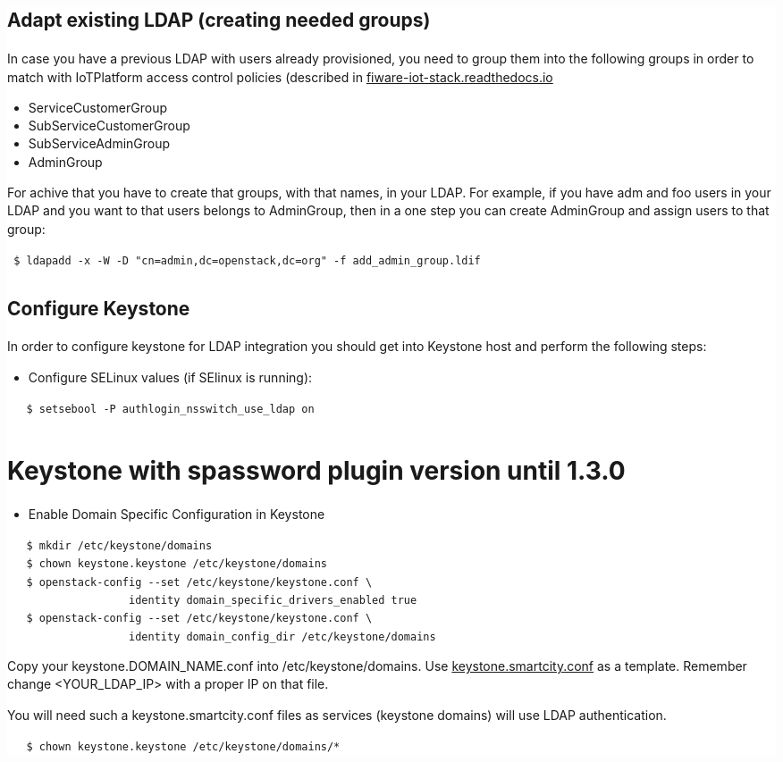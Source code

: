 
## Adapt existing LDAP (creating needed groups)

In case you have a previous LDAP with users already provisioned, you need to group them into the following groups in order to match with IoTPlatform access control policies (described in [fiware-iot-stack.readthedocs.io](https://fiware-iot-stack.readthedocs.io/en/latest/topics/user_permissions/index.html#users-and-permissions)

  - ServiceCustomerGroup
  - SubServiceCustomerGroup
  - SubServiceAdminGroup
  - AdminGroup

For achive that you have to create that groups, with that names, in your LDAP. For example, if you have adm and foo users in your LDAP and you want to that users belongs to AdminGroup, then in a one step you can create AdminGroup and assign users to that group:

```
 $ ldapadd -x -W -D "cn=admin,dc=openstack,dc=org" -f add_admin_group.ldif
```


## Configure Keystone

In order to configure keystone for LDAP integration you should get into Keystone host and perform the following steps:


- Configure SELinux values (if SElinux is running):

```
   $ setsebool -P authlogin_nsswitch_use_ldap on
```

# Keystone with spassword plugin version until 1.3.0

- Enable Domain Specific Configuration in Keystone

```
   $ mkdir /etc/keystone/domains
   $ chown keystone.keystone /etc/keystone/domains
   $ openstack-config --set /etc/keystone/keystone.conf \
                   identity domain_specific_drivers_enabled true
   $ openstack-config --set /etc/keystone/keystone.conf \
                   identity domain_config_dir /etc/keystone/domains
```
  Copy your keystone.DOMAIN_NAME.conf into /etc/keystone/domains. Use [keystone.smartcity.conf](./keystone.smartcity.conf) as a template. Remember change <YOUR_LDAP_IP> with a proper IP on that file.

  You will need such a keystone.smartcity.conf files as services (keystone domains) will use LDAP authentication.


```
   $ chown keystone.keystone /etc/keystone/domains/*
```
